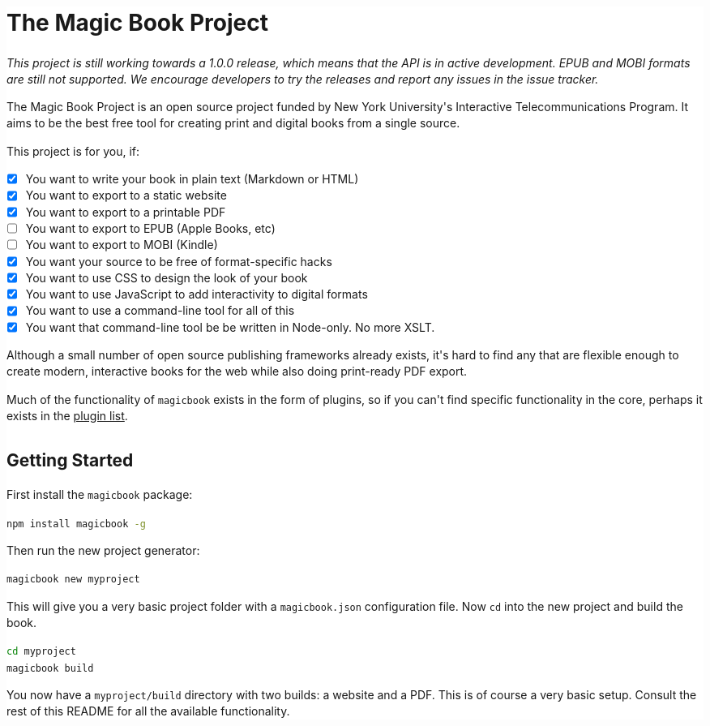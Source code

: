 # The Magic Book Project

_This project is still working towards a 1.0.0 release, which means that the API is in active development. EPUB and MOBI formats are still not supported. We encourage developers to try the releases and report any issues in the issue tracker._

The Magic Book Project is an open source project funded by New York University's Interactive Telecommunications Program. It aims to be the best free tool for creating print and digital books from a single source.

This project is for you, if:

- [x] You want to write your book in plain text (Markdown or HTML)
- [x] You want to export to a static website
- [x] You want to export to a printable PDF
- [ ] You want to export to EPUB (Apple Books, etc)
- [ ] You want to export to MOBI (Kindle)
- [x] You want your source to be free of format-specific hacks
- [x] You want to use CSS to design the look of your book
- [x] You want to use JavaScript to add interactivity to digital formats
- [x] You want to use a command-line tool for all of this
- [x] You want that command-line tool be be written in Node-only. No more XSLT.

Although a small number of open source publishing frameworks already exists, it's hard to find any that are flexible enough to create modern, interactive books for the web while also doing print-ready PDF export.

Much of the functionality of `magicbook` exists in the form of plugins, so if you can't find specific functionality in the core, perhaps it exists in the [plugin list](https://www.npmjs.com/browse/keyword/magicbook-plugin).

## Getting Started

First install the `magicbook` package:

```bash
npm install magicbook -g
```

Then run the new project generator:

```bash
magicbook new myproject
```

This will give you a very basic project folder with a `magicbook.json` configuration file. Now `cd` into the new project and build the book.

```bash
cd myproject
magicbook build
```

You now have a `myproject/build` directory with two builds: a website and a PDF. This is of course a very basic setup. Consult the rest of this README for all the available functionality.

